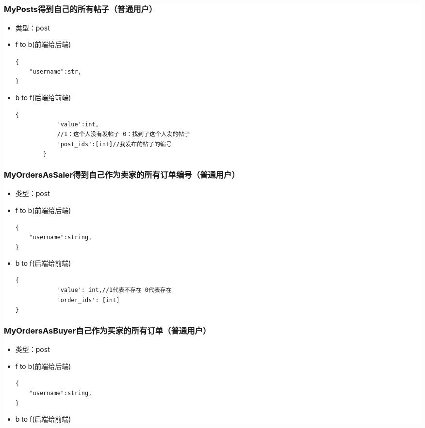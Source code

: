 ### 

### MyPosts得到自己的所有帖子（普通用户）

- 类型：post

- f to b(前端给后端)

  ```
  {
      "username":str,
  }
  ```

- b to f(后端给前端)

  ```
  {
              'value':int,
              //1：这个人没有发帖子 0：找到了这个人发的帖子
              'post_ids':[int]//我发布的帖子的编号
          }
  ```

### MyOrdersAsSaler得到自己作为卖家的所有订单编号（普通用户）

- 类型：post

- f to b(前端给后端)

  ```
  {
      "username":string,
  }
  ```

- b to f(后端给前端)

  ```
  {
              'value': int,//1代表不存在 0代表存在
              'order_ids': [int]
  }
  ```

### MyOrdersAsBuyer自己作为买家的所有订单（普通用户）

- 类型：post

- f to b(前端给后端)

  ```
  {
      "username":string,
  }
  ```

- b to f(后端给前端)
